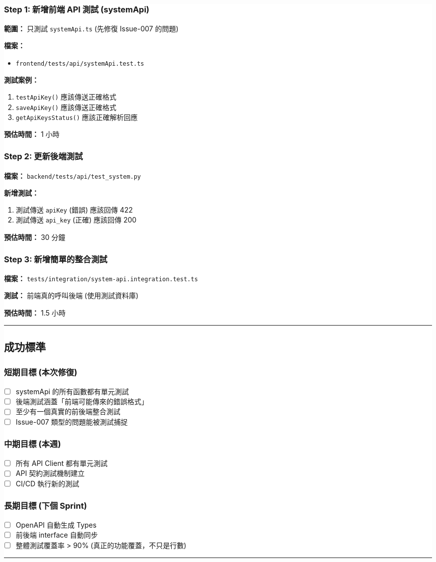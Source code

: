 ### Step 1: 新增前端 API 測試 (systemApi)

**範圍：** 只測試 `systemApi.ts` (先修復 Issue-007 的問題)

**檔案：**
- `frontend/tests/api/systemApi.test.ts`

**測試案例：**
1. `testApiKey()` 應該傳送正確格式
2. `saveApiKey()` 應該傳送正確格式
3. `getApiKeysStatus()` 應該正確解析回應

**預估時間：** 1 小時

### Step 2: 更新後端測試

**檔案：** `backend/tests/api/test_system.py`

**新增測試：**
1. 測試傳送 `apiKey` (錯誤) 應該回傳 422
2. 測試傳送 `api_key` (正確) 應該回傳 200

**預估時間：** 30 分鐘

### Step 3: 新增簡單的整合測試

**檔案：** `tests/integration/system-api.integration.test.ts`

**測試：** 前端真的呼叫後端 (使用測試資料庫)

**預估時間：** 1.5 小時

---

## 成功標準

### 短期目標 (本次修復)
- [ ] systemApi 的所有函數都有單元測試
- [ ] 後端測試涵蓋「前端可能傳來的錯誤格式」
- [ ] 至少有一個真實的前後端整合測試
- [ ] Issue-007 類型的問題能被測試捕捉

### 中期目標 (本週)
- [ ] 所有 API Client 都有單元測試
- [ ] API 契約測試機制建立
- [ ] CI/CD 執行新的測試

### 長期目標 (下個 Sprint)
- [ ] OpenAPI 自動生成 Types
- [ ] 前後端 interface 自動同步
- [ ] 整體測試覆蓋率 > 90% (真正的功能覆蓋，不只是行數)

---

